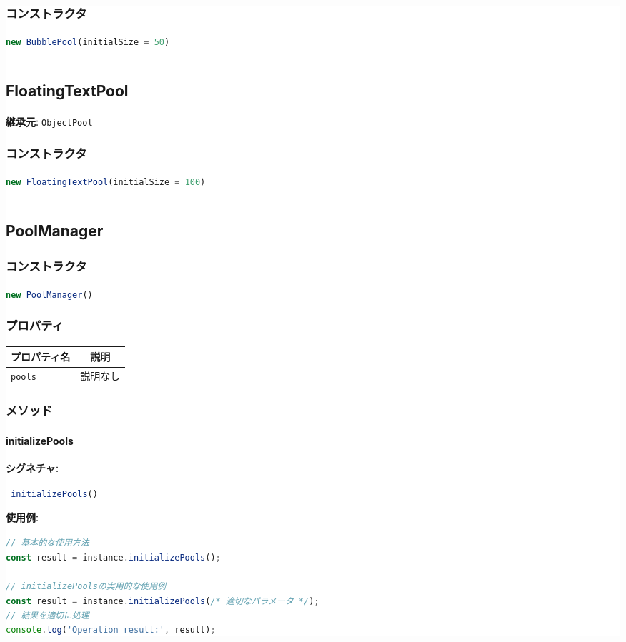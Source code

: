 ### コンストラクタ

```javascript
new BubblePool(initialSize = 50)
```


---

## FloatingTextPool

**継承元**: `ObjectPool`

### コンストラクタ

```javascript
new FloatingTextPool(initialSize = 100)
```


---

## PoolManager

### コンストラクタ

```javascript
new PoolManager()
```

### プロパティ

| プロパティ名 | 説明 |
|-------------|------|
| `pools` | 説明なし |

### メソッド

#### initializePools

**シグネチャ**:
```javascript
 initializePools()
```

**使用例**:
```javascript
// 基本的な使用方法
const result = instance.initializePools();

// initializePoolsの実用的な使用例
const result = instance.initializePools(/* 適切なパラメータ */);
// 結果を適切に処理
console.log('Operation result:', result);
```
